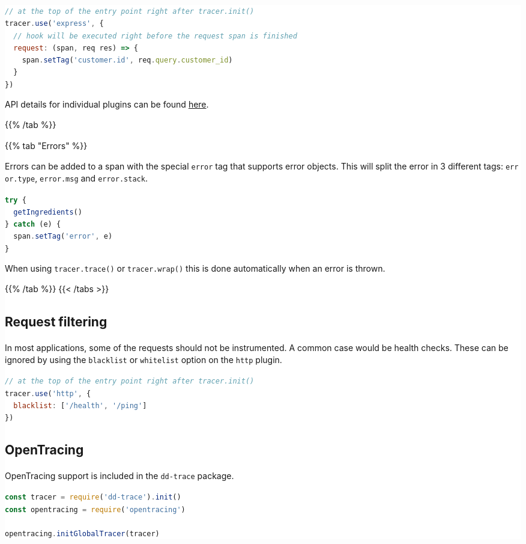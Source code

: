 ```javascript
// at the top of the entry point right after tracer.init()
tracer.use('express', {
  // hook will be executed right before the request span is finished
  request: (span, req res) => {
    span.setTag('customer.id', req.query.customer_id)
  }
})
```

API details for individual plugins can be found [here][1].


[1]: https://datadoghq.dev/dd-trace-js/modules/plugins.html
{{% /tab %}}

{{% tab "Errors" %}}

Errors can be added to a span with the special `error` tag that supports error objects. This will split the error in 3 different tags: `error.type`, `error.msg` and `error.stack`.

```javascript
try {
  getIngredients()
} catch (e) {
  span.setTag('error', e)
}

```

When using `tracer.trace()` or `tracer.wrap()` this is done automatically when an error is thrown.

{{% /tab %}}
{{< /tabs >}}

## Request filtering

In most applications, some of the requests should not be instrumented. A common case would be health checks. These can be ignored by using the `blacklist` or `whitelist` option on the `http` plugin.

```javascript
// at the top of the entry point right after tracer.init()
tracer.use('http', {
  blacklist: ['/health', '/ping']
})
```

## OpenTracing

OpenTracing support is included in the `dd-trace` package.

```javascript
const tracer = require('dd-trace').init()
const opentracing = require('opentracing')

opentracing.initGlobalTracer(tracer)
```


[1]: https://datadoghq.dev/dd-trace-js/interfaces/tracer.html#trace
[1]: https://datadoghq.dev/dd-trace-js/interfaces/tracer.html#trace
[1]: https://datadoghq.dev/dd-trace-js/interfaces/tracer.html#trace
[1]: https://datadoghq.dev/dd-trace-js/interfaces/tracer.html#wrap
[1]: https://datadoghq.dev/dd-trace-js/interfaces/tracer.html#startspan
[1]: /tracing/compatibility_requirements/nodejs/
[2]: /tracing/visualization/#spans
[3]: https://datadoghq.dev/dd-trace-js/interfaces/scope.html
[4]: https://opentracing.io/guides/javascript/
[5]: https://www.npmjs.com/package/opentelemetry-exporter-datadog
[6]: https://github.com/Datadog/dd-opentelemetry-exporter-js